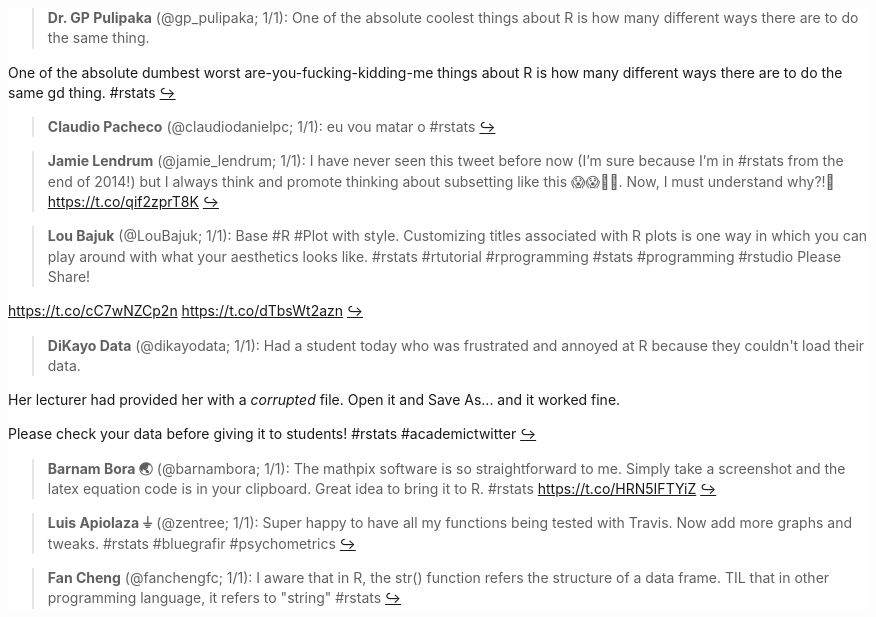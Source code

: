 


> **Dr. GP Pulipaka** (@gp_pulipaka; 1/1): One of the absolute coolest things about R is how many different ways there are to do the same thing. 
>
One of the absolute dumbest worst are-you-fucking-kidding-me things about R is how many different ways there are to do the same gd thing.
#rstats  [&#8618;](https://twitter.com/dataandme/status/1233197117755285504)




> **Claudio Pacheco** (@claudiodanielpc; 1/1): eu vou matar o #rstats  [&#8618;](https://twitter.com/dataandme/status/1233194112028958720)




> **Jamie Lendrum** (@jamie_lendrum; 1/1): I have never seen this tweet before now (I’m sure because I’m in #rstats from the end of 2014!) but I always think and  promote thinking about subsetting like this 😱😱🤣🤣. Now, I must understand why?!🤔 https://t.co/qif2zprT8K  [&#8618;](https://twitter.com/dataandme/status/1233158841233281030)




> **Lou Bajuk** (@LouBajuk; 1/1): Base #R #Plot with style. Customizing titles associated with R plots is one way in which you can play around with what your aesthetics looks like. #rstats #rtutorial #rprogramming #stats #programming #rstudio Please Share!
>
https://t.co/cC7wNZCp2n https://t.co/dTbsWt2azn  [&#8618;](https://twitter.com/dataandme/status/1233189344015507461)




> **DiKayo Data** (@dikayodata; 1/1): Had a student today who was frustrated and annoyed at R because they couldn't load their data.
>
Her lecturer had provided her with a *corrupted* file. Open it and Save As... and it worked fine.
>
Please check your data before giving it to students! #rstats #academictwitter  [&#8618;](https://twitter.com/dataandme/status/1233186890435760128)




> **Barnam Bora 🌏** (@barnambora; 1/1): The mathpix software is so straightforward to me. Simply take a screenshot and the latex equation code is in your clipboard. Great idea to bring it to R. #rstats https://t.co/HRN5IFTYiZ  [&#8618;](https://twitter.com/dataandme/status/1233181976682618880)




> **Luis Apiolaza ⏚** (@zentree; 1/1): Super happy to have all my functions being tested with Travis. Now add more graphs and tweaks. #rstats #bluegrafir #psychometrics  [&#8618;](https://twitter.com/dataandme/status/1233170849403940867)




> **Fan Cheng** (@fanchengfc; 1/1): I aware that in R, the str() function refers the structure of a data frame. TIL that in other programming language, it refers to "string" #rstats  [&#8618;](https://twitter.com/dataandme/status/1233154726650359811)
